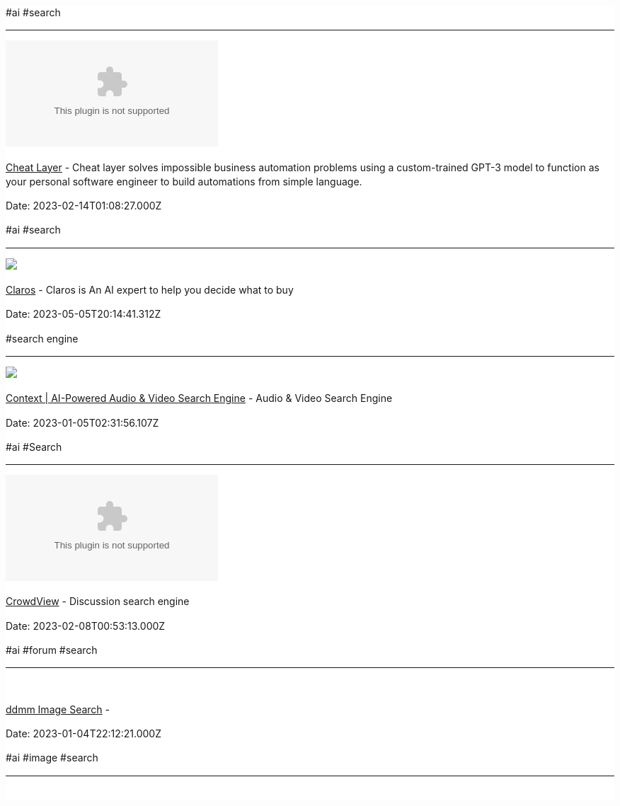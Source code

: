 #ai #search

---

![](https://rdl.ink/render/https%3A%2F%2Fcheatlayer.com)

[Cheat Layer](https://cheatlayer.com) - Cheat layer solves impossible business automation problems using a custom-trained GPT-3 model to function as your personal software engineer to build automations from simple language.

Date: 2023-02-14T01:08:27.000Z

#ai #search

---

![](https://claros.so/another-preview.png)

[Claros](https://shop.claros.so) - Claros is An AI expert to help you decide what to buy

Date: 2023-05-05T20:14:41.312Z

#search engine

---

![](https://storage.googleapis.com/context-production-assets/chatbot-opengraph.jpeg)

[Context | AI-Powered Audio & Video Search Engine](https://addcontext.xyz) - Audio & Video Search Engine

Date: 2023-01-05T02:31:56.107Z

#ai #Search

---

![](https://rdl.ink/render/https%3A%2F%2Fcrowdview.ai)

[CrowdView](https://crowdview.ai) - Discussion search engine

Date: 2023-02-08T00:53:13.000Z

#ai #forum #search

---

![]()

[ddmm Image Search](https://ddmm.ai) - 

Date: 2023-01-04T22:12:21.000Z

#ai #image #search

---

![]()
